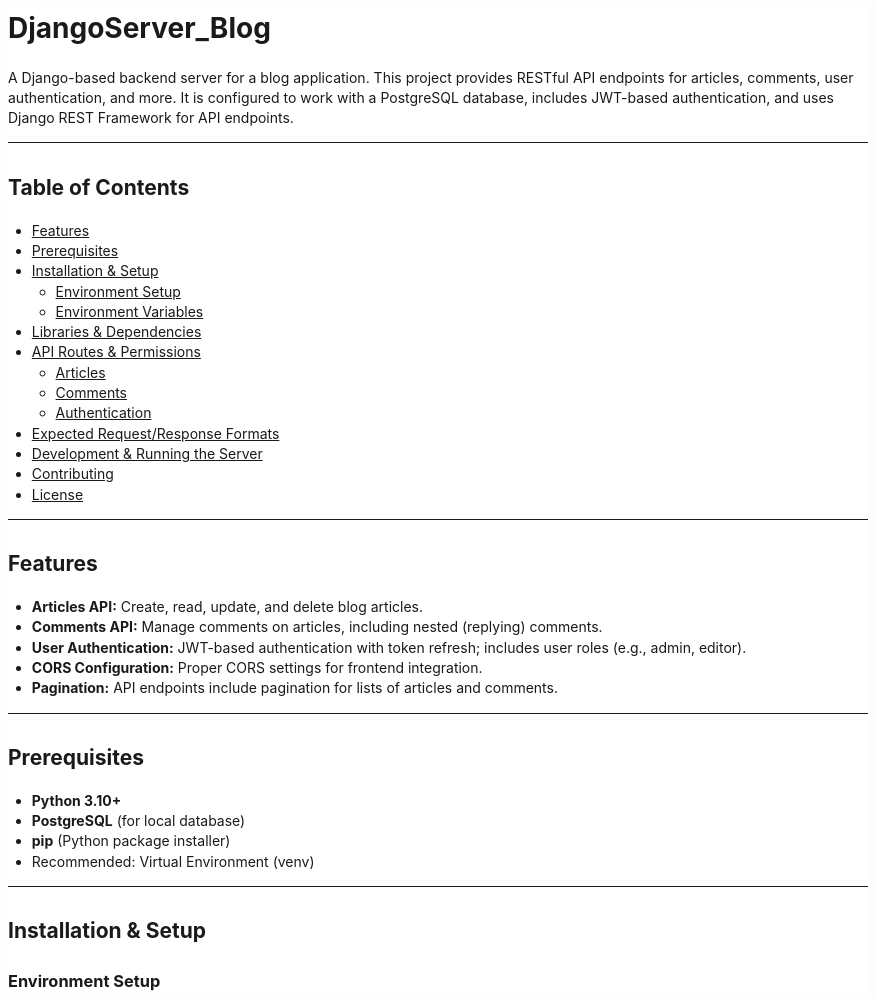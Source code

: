 # DjangoServer_Blog

A Django-based backend server for a blog application. This project provides RESTful API endpoints for articles, comments, user authentication, and more. It is configured to work with a PostgreSQL database, includes JWT-based authentication, and uses Django REST Framework for API endpoints.

---

## Table of Contents

- [Features](#features)
- [Prerequisites](#prerequisites)
- [Installation & Setup](#installation--setup)
  - [Environment Setup](#environment-setup)
  - [Environment Variables](#environment-variables)
- [Libraries & Dependencies](#libraries--dependencies)
- [API Routes & Permissions](#api-routes--permissions)
  - [Articles](#articles)
  - [Comments](#comments)
  - [Authentication](#authentication)
- [Expected Request/Response Formats](#expected-requestresponse-formats)
- [Development & Running the Server](#development--running-the-server)
- [Contributing](#contributing)
- [License](#license)

---

## Features

- **Articles API:** Create, read, update, and delete blog articles.
- **Comments API:** Manage comments on articles, including nested (replying) comments.
- **User Authentication:** JWT-based authentication with token refresh; includes user roles (e.g., admin, editor).
- **CORS Configuration:** Proper CORS settings for frontend integration.
- **Pagination:** API endpoints include pagination for lists of articles and comments.

---

## Prerequisites

- **Python 3.10+**
- **PostgreSQL** (for local database)
- **pip** (Python package installer)
- Recommended: Virtual Environment (venv)

---

## Installation & Setup

### Environment Setup
